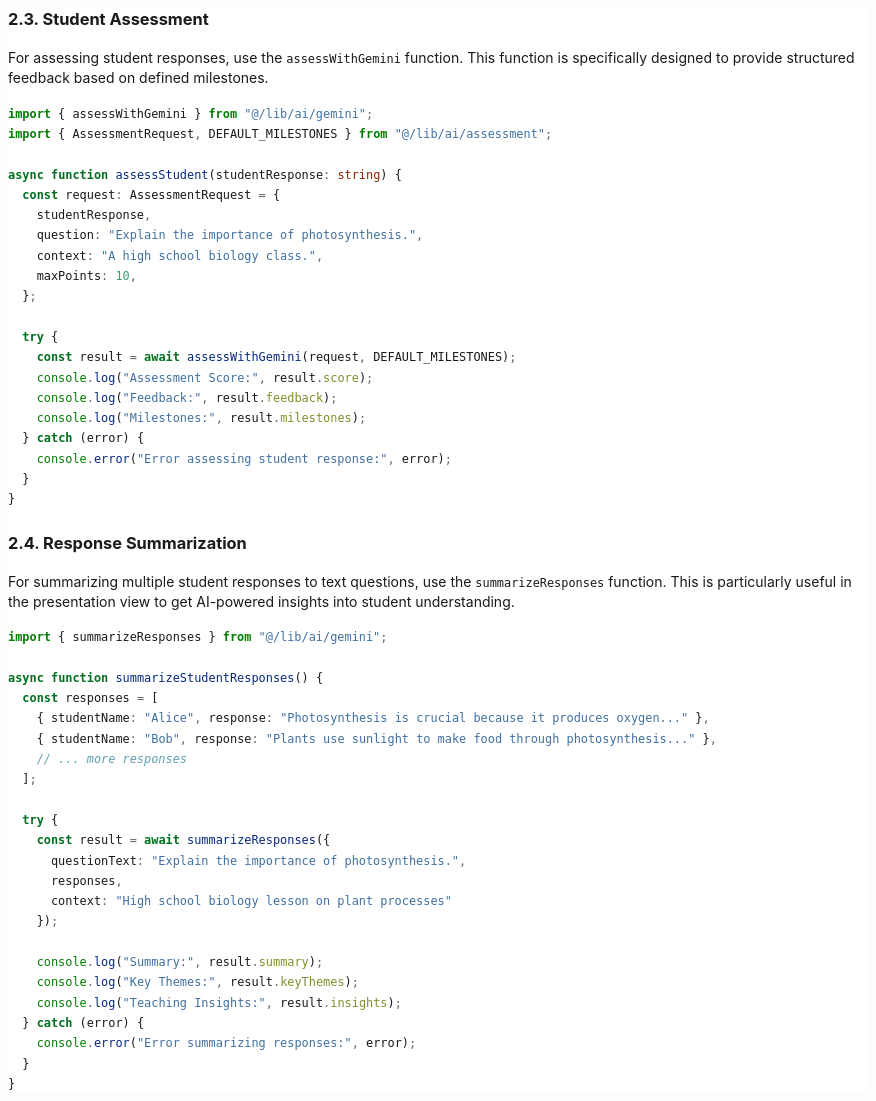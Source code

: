### 2.3. Student Assessment

For assessing student responses, use the `assessWithGemini` function. This function is specifically designed to provide structured feedback based on defined milestones.

```typescript
import { assessWithGemini } from "@/lib/ai/gemini";
import { AssessmentRequest, DEFAULT_MILESTONES } from "@/lib/ai/assessment";

async function assessStudent(studentResponse: string) {
  const request: AssessmentRequest = {
    studentResponse,
    question: "Explain the importance of photosynthesis.",
    context: "A high school biology class.",
    maxPoints: 10,
  };

  try {
    const result = await assessWithGemini(request, DEFAULT_MILESTONES);
    console.log("Assessment Score:", result.score);
    console.log("Feedback:", result.feedback);
    console.log("Milestones:", result.milestones);
  } catch (error) {
    console.error("Error assessing student response:", error);
  }
}
```

### 2.4. Response Summarization

For summarizing multiple student responses to text questions, use the `summarizeResponses` function. This is particularly useful in the presentation view to get AI-powered insights into student understanding.

```typescript
import { summarizeResponses } from "@/lib/ai/gemini";

async function summarizeStudentResponses() {
  const responses = [
    { studentName: "Alice", response: "Photosynthesis is crucial because it produces oxygen..." },
    { studentName: "Bob", response: "Plants use sunlight to make food through photosynthesis..." },
    // ... more responses
  ];

  try {
    const result = await summarizeResponses({
      questionText: "Explain the importance of photosynthesis.",
      responses,
      context: "High school biology lesson on plant processes"
    });

    console.log("Summary:", result.summary);
    console.log("Key Themes:", result.keyThemes);
    console.log("Teaching Insights:", result.insights);
  } catch (error) {
    console.error("Error summarizing responses:", error);
  }
}
```
